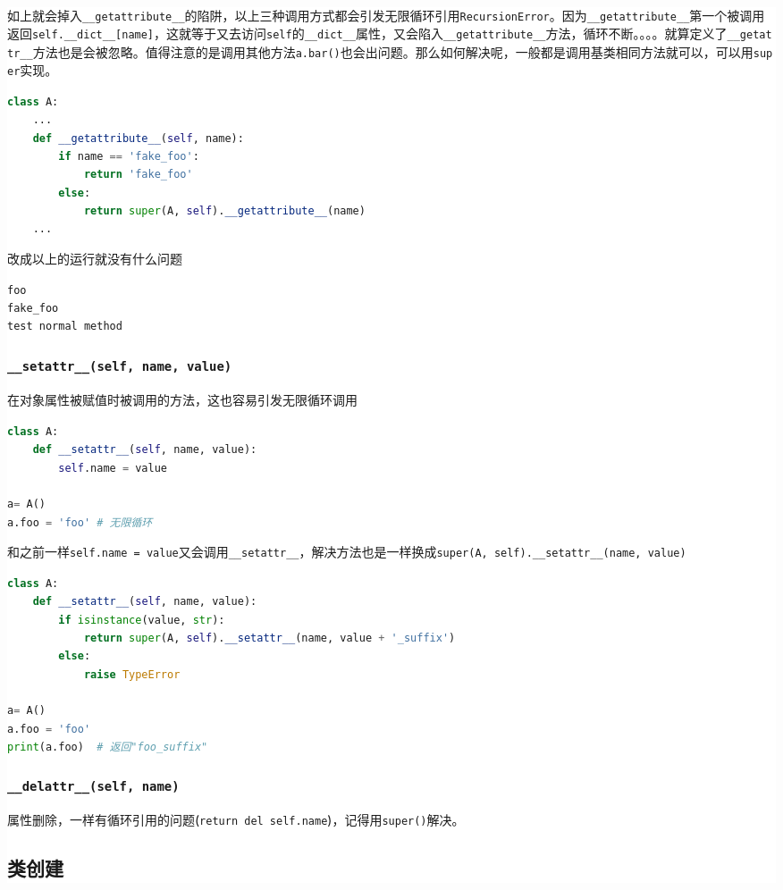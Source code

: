 如上就会掉入`__getattribute__`的陷阱，以上三种调用方式都会引发无限循环引用`RecursionError`。因为`__getattribute__`第一个被调用返回`self.__dict__[name]`，这就等于又去访问`self`的`__dict__`属性，又会陷入`__getattribute__`方法，循环不断。。。。就算定义了`__getattr__`方法也是会被忽略。值得注意的是调用其他方法`a.bar()`也会出问题。那么如何解决呢，一般都是调用基类相同方法就可以，可以用`super`实现。

```python
class A:
    ...
    def __getattribute__(self, name):
        if name == 'fake_foo':
            return 'fake_foo'
        else:
            return super(A, self).__getattribute__(name)
    ...
```

改成以上的运行就没有什么问题

```python
foo
fake_foo
test normal method
```

### `__setattr__(self, name, value)`

在对象属性被赋值时被调用的方法，这也容易引发无限循环调用

```python
class A:
    def __setattr__(self, name, value):
        self.name = value

a= A()
a.foo = 'foo' # 无限循环
```

和之前一样`self.name = value`又会调用`__setattr__`，解决方法也是一样换成`super(A, self).__setattr__(name, value)`

```python
class A:
    def __setattr__(self, name, value):
        if isinstance(value, str):
            return super(A, self).__setattr__(name, value + '_suffix')
        else:
            raise TypeError

a= A()
a.foo = 'foo'
print(a.foo)  # 返回"foo_suffix"
```

### `__delattr__(self, name)`

属性删除，一样有循环引用的问题(`return del self.name`)，记得用`super()`解决。

## 类创建
